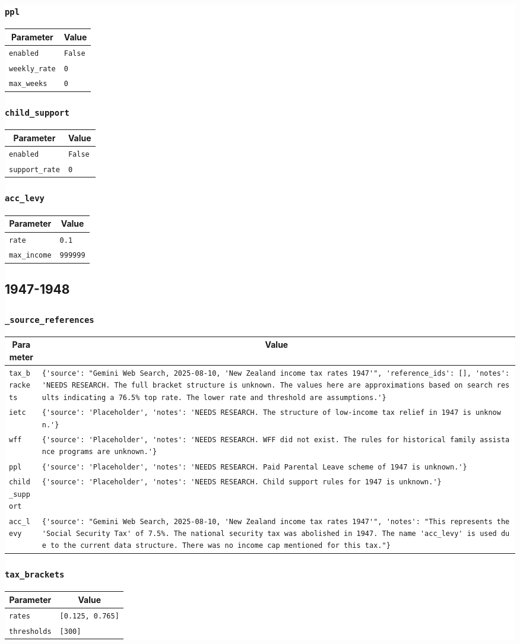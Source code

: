 

### `ppl`

| Parameter | Value |
| --- | --- |
| `enabled` | `False` |
| `weekly_rate` | `0` |
| `max_weeks` | `0` |


### `child_support`

| Parameter | Value |
| --- | --- |
| `enabled` | `False` |
| `support_rate` | `0` |


### `acc_levy`

| Parameter | Value |
| --- | --- |
| `rate` | `0.1` |
| `max_income` | `999999` |


## 1947-1948

### `_source_references`

| Parameter | Value |
| --- | --- |
| `tax_brackets` | `{'source': "Gemini Web Search, 2025-08-10, 'New Zealand income tax rates 1947'", 'reference_ids': [], 'notes': 'NEEDS RESEARCH. The full bracket structure is unknown. The values here are approximations based on search results indicating a 76.5% top rate. The lower rate and threshold are assumptions.'}` |
| `ietc` | `{'source': 'Placeholder', 'notes': 'NEEDS RESEARCH. The structure of low-income tax relief in 1947 is unknown.'}` |
| `wff` | `{'source': 'Placeholder', 'notes': 'NEEDS RESEARCH. WFF did not exist. The rules for historical family assistance programs are unknown.'}` |
| `ppl` | `{'source': 'Placeholder', 'notes': 'NEEDS RESEARCH. Paid Parental Leave scheme of 1947 is unknown.'}` |
| `child_support` | `{'source': 'Placeholder', 'notes': 'NEEDS RESEARCH. Child support rules for 1947 is unknown.'}` |
| `acc_levy` | `{'source': "Gemini Web Search, 2025-08-10, 'New Zealand income tax rates 1947'", 'notes': "This represents the 'Social Security Tax' of 7.5%. The national security tax was abolished in 1947. The name 'acc_levy' is used due to the current data structure. There was no income cap mentioned for this tax."}` |


### `tax_brackets`

| Parameter | Value |
| --- | --- |
| `rates` | `[0.125, 0.765]` |
| `thresholds` | `[300]` |
